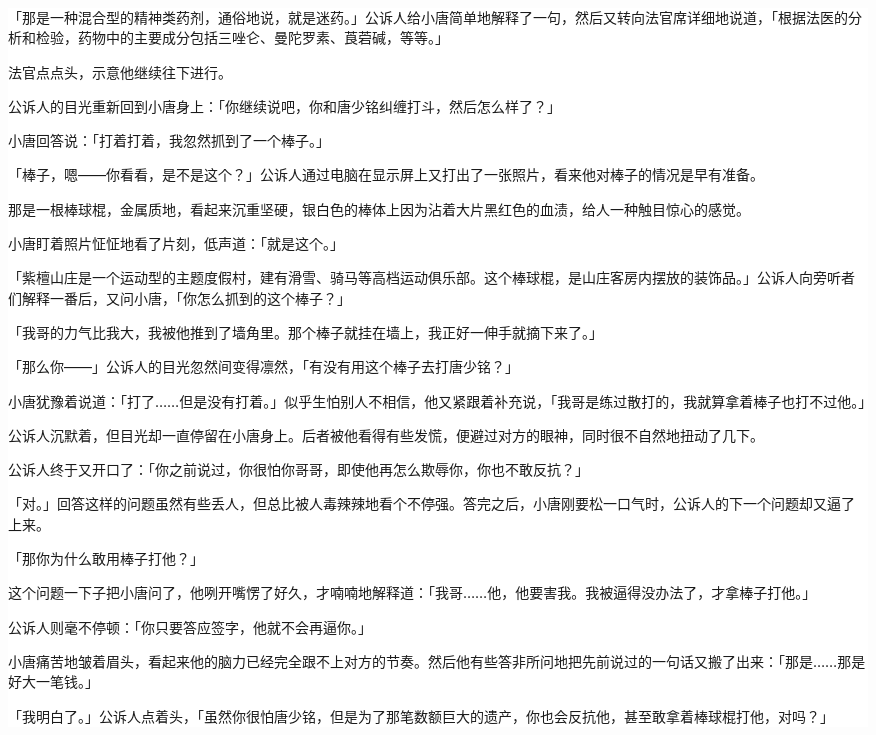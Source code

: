 
「那是一种混合型的精神类药剂，通俗地说，就是迷药。」公诉人给小唐简单地解释了一句，然后又转向法官席详细地说道，「根据法医的分析和检验，药物中的主要成分包括三唑仑、曼陀罗素、莨菪碱，等等。」



法官点点头，示意他继续往下进行。



公诉人的目光重新回到小唐身上：「你继续说吧，你和唐少铭纠缠打斗，然后怎么样了？」



小唐回答说：「打着打着，我忽然抓到了一个棒子。」



「棒子，嗯——你看看，是不是这个？」公诉人通过电脑在显示屏上又打出了一张照片，看来他对棒子的情况是早有准备。



那是一根棒球棍，金属质地，看起来沉重坚硬，银白色的棒体上因为沾着大片黑红色的血渍，给人一种触目惊心的感觉。



小唐盯着照片怔怔地看了片刻，低声道：「就是这个。」



「紫檀山庄是一个运动型的主题度假村，建有滑雪、骑马等高档运动俱乐部。这个棒球棍，是山庄客房内摆放的装饰品。」公诉人向旁听者们解释一番后，又问小唐，「你怎么抓到的这个棒子？」



「我哥的力气比我大，我被他推到了墙角里。那个棒子就挂在墙上，我正好一伸手就摘下来了。」



「那么你——」公诉人的目光忽然间变得凛然，「有没有用这个棒子去打唐少铭？」



小唐犹豫着说道：「打了……但是没有打着。」似乎生怕别人不相信，他又紧跟着补充说，「我哥是练过散打的，我就算拿着棒子也打不过他。」



公诉人沉默着，但目光却一直停留在小唐身上。后者被他看得有些发慌，便避过对方的眼神，同时很不自然地扭动了几下。



公诉人终于又开口了：「你之前说过，你很怕你哥哥，即使他再怎么欺辱你，你也不敢反抗？」



「对。」回答这样的问题虽然有些丢人，但总比被人毒辣辣地看个不停强。答完之后，小唐刚要松一口气时，公诉人的下一个问题却又逼了上来。



「那你为什么敢用棒子打他？」



这个问题一下子把小唐问了，他咧开嘴愣了好久，才喃喃地解释道：「我哥……他，他要害我。我被逼得没办法了，才拿棒子打他。」



公诉人则毫不停顿：「你只要答应签字，他就不会再逼你。」



小唐痛苦地皱着眉头，看起来他的脑力已经完全跟不上对方的节奏。然后他有些答非所问地把先前说过的一句话又搬了出来：「那是……那是好大一笔钱。」



「我明白了。」公诉人点着头，「虽然你很怕唐少铭，但是为了那笔数额巨大的遗产，你也会反抗他，甚至敢拿着棒球棍打他，对吗？」



